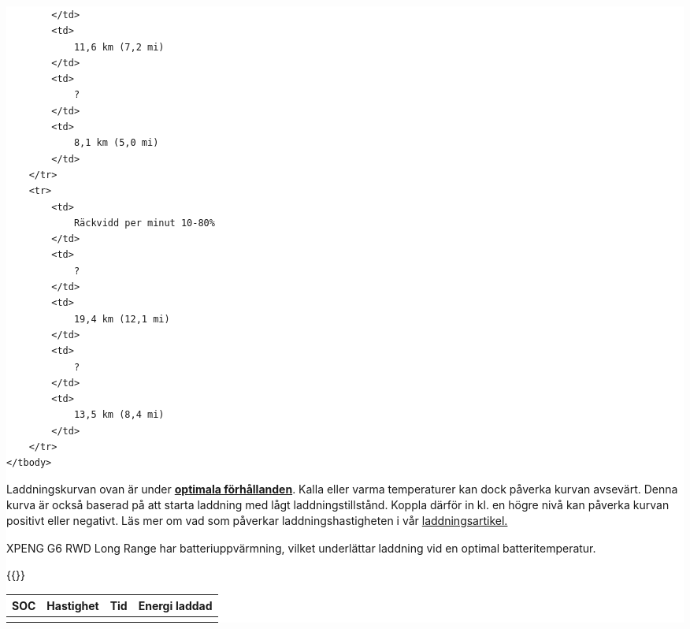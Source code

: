 			</td>
			<td>
				11,6 km (7,2 mi)
			</td>
			<td>
				?
			</td>
			<td>
				8,1 km (5,0 mi)
			</td>
		</tr>
		<tr>
			<td>
				Räckvidd per minut 10-80%
			</td>
			<td>
				?
			</td>
			<td>
				19,4 km (12,1 mi)
			</td>
			<td>
				?
			</td>
			<td>
				13,5 km (8,4 mi)
			</td>
		</tr>
	</tbody>
</table>
</div>


Laddningskurvan ovan är under **[optimala förhållanden](../../../../../technology/battery/charging/#temperatur)**. Kalla eller varma temperaturer kan dock påverka kurvan avsevärt. Denna kurva är också baserad på att starta laddning med lågt laddningstillstånd. Koppla därför in kl. en högre nivå kan påverka kurvan positivt eller negativt. Läs mer om vad som påverkar laddningshastigheten i vår [laddningsartikel.](../../../../../technology/battery/charging/)


XPENG G6 RWD Long Range har batteriuppvärmning, vilket underlättar laddning vid en optimal batteritemperatur.


{{<evkxdisplayaddarticle />}}
<div class="table-responsive">
<table class="table table-striped border">
	<thead>
		<tr>
			<th>
				SOC
			</th>
			<th>
				Hastighet
			</th>
			<th>
				Tid
			</th>
			<th>
				Energi laddad
			</th>
		</tr>
	</thead>
	<tbody>
		<tr>
			<td>